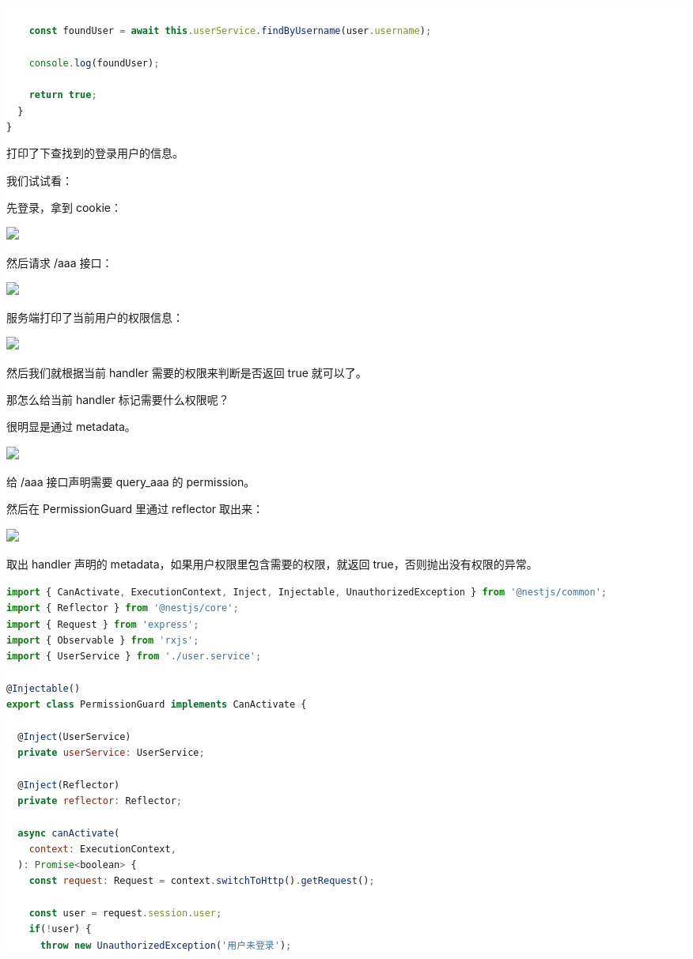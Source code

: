 ```javascript

    const foundUser = await this.userService.findByUsername(user.username);

    console.log(foundUser);

    return true;
  }
}

```

打印了下查找到的登录用户的信息。

我们试试看：

先登录，拿到 cookie：

![](//liushuaiyang.oss-cn-shanghai.aliyuncs.com/nest-docs/image/第57章-47.png)

然后请求 /aaa 接口：

![](//liushuaiyang.oss-cn-shanghai.aliyuncs.com/nest-docs/image/第57章-48.png)

服务端打印了当前用户的权限信息：

![](//liushuaiyang.oss-cn-shanghai.aliyuncs.com/nest-docs/image/第57章-49.png)

然后我们就根据当前 handler 需要的权限来判断是否返回 true 就可以了。

那怎么给当前 handler 标记需要什么权限呢？

很明显是通过 metadata。

![](//liushuaiyang.oss-cn-shanghai.aliyuncs.com/nest-docs/image/第57章-50.png)

给 /aaa 接口声明需要 query_aaa 的 permission。

然后在 PermissionGuard 里通过 reflector 取出来：

![](//liushuaiyang.oss-cn-shanghai.aliyuncs.com/nest-docs/image/第57章-51.png)

取出 handler 声明的 metadata，如果用户权限里包含需要的权限，就返回 true，否则抛出没有权限的异常。

```javascript
import { CanActivate, ExecutionContext, Inject, Injectable, UnauthorizedException } from '@nestjs/common';
import { Reflector } from '@nestjs/core';
import { Request } from 'express';
import { Observable } from 'rxjs';
import { UserService } from './user.service';

@Injectable()
export class PermissionGuard implements CanActivate {

  @Inject(UserService)
  private userService: UserService;

  @Inject(Reflector)
  private reflector: Reflector;

  async canActivate(
    context: ExecutionContext,
  ): Promise<boolean> {
    const request: Request = context.switchToHttp().getRequest();

    const user = request.session.user;
    if(!user) {
      throw new UnauthorizedException('用户未登录');
```
